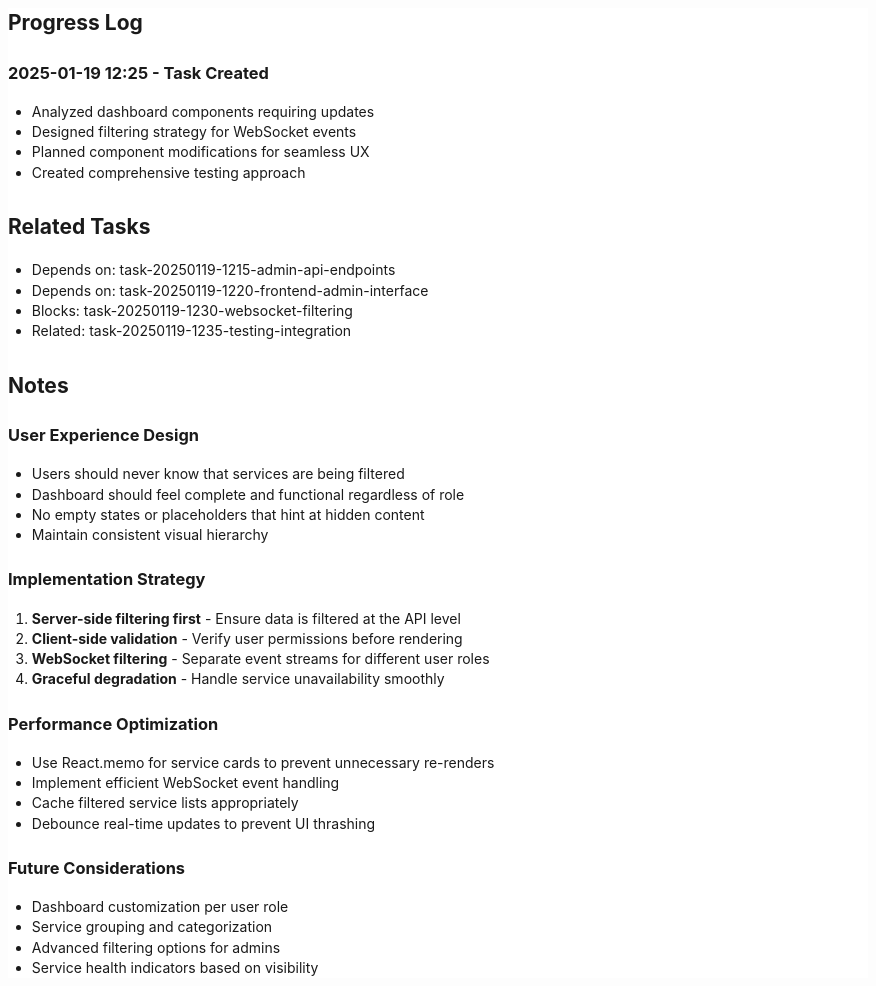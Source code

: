 ## Progress Log

### 2025-01-19 12:25 - Task Created

- Analyzed dashboard components requiring updates
- Designed filtering strategy for WebSocket events
- Planned component modifications for seamless UX
- Created comprehensive testing approach

## Related Tasks

- Depends on: task-20250119-1215-admin-api-endpoints
- Depends on: task-20250119-1220-frontend-admin-interface
- Blocks: task-20250119-1230-websocket-filtering
- Related: task-20250119-1235-testing-integration

## Notes

### User Experience Design

- Users should never know that services are being filtered
- Dashboard should feel complete and functional regardless of role
- No empty states or placeholders that hint at hidden content
- Maintain consistent visual hierarchy

### Implementation Strategy

1. **Server-side filtering first** - Ensure data is filtered at the API level
2. **Client-side validation** - Verify user permissions before rendering
3. **WebSocket filtering** - Separate event streams for different user roles
4. **Graceful degradation** - Handle service unavailability smoothly

### Performance Optimization

- Use React.memo for service cards to prevent unnecessary re-renders
- Implement efficient WebSocket event handling
- Cache filtered service lists appropriately
- Debounce real-time updates to prevent UI thrashing

### Future Considerations

- Dashboard customization per user role
- Service grouping and categorization
- Advanced filtering options for admins
- Service health indicators based on visibility
